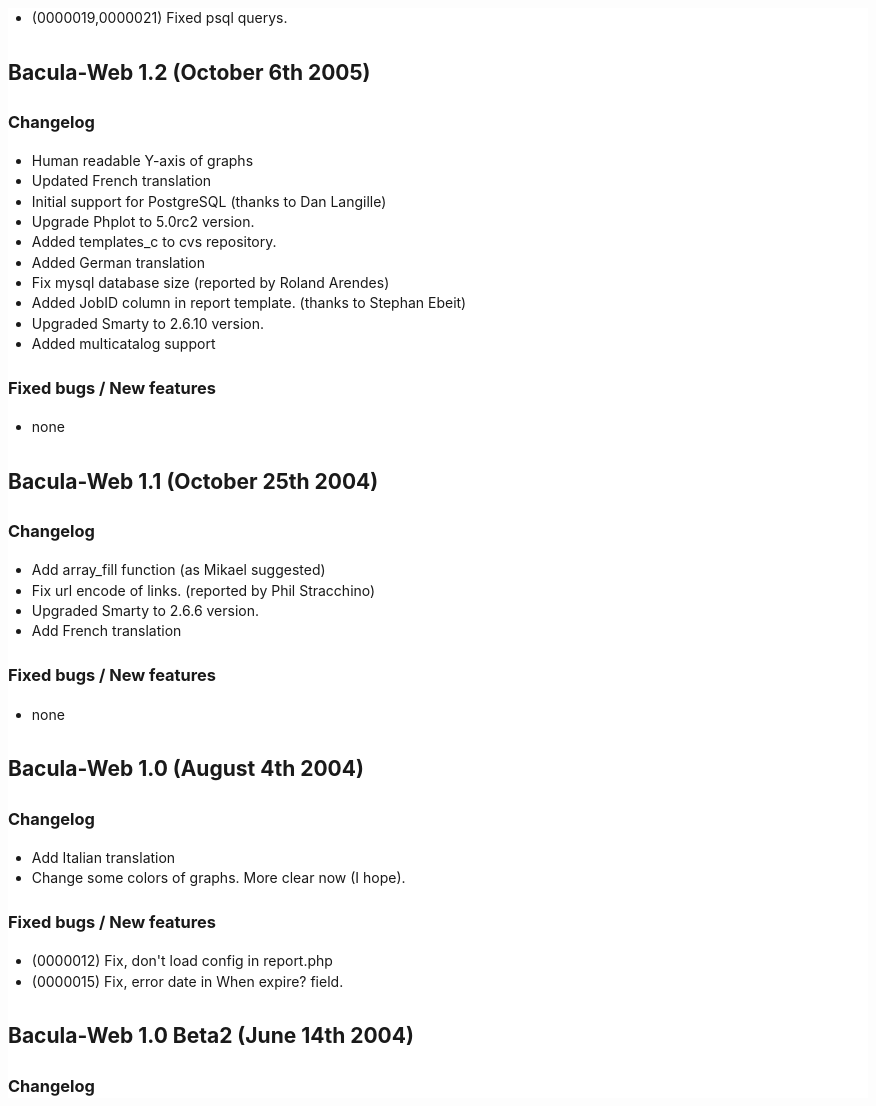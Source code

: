 - (0000019,0000021) Fixed psql querys.

## Bacula-Web 1.2 (October 6th 2005)

### Changelog

- Human readable Y-axis of graphs
- Updated French translation
- Initial support for PostgreSQL (thanks to Dan Langille)
- Upgrade Phplot to 5.0rc2 version.
- Added templates_c to cvs repository.
- Added German translation
- Fix mysql database size (reported by Roland Arendes)
- Added JobID column in report template. (thanks to Stephan Ebeit)
- Upgraded Smarty to 2.6.10 version.
- Added multicatalog support

### Fixed bugs / New features

- none

## Bacula-Web 1.1 (October 25th 2004)

### Changelog

- Add array_fill function (as Mikael suggested)
- Fix url encode of links. (reported by Phil Stracchino)
- Upgraded Smarty to 2.6.6 version.
- Add French translation

### Fixed bugs / New features

- none

## Bacula-Web 1.0 (August 4th 2004)

### Changelog

- Add Italian translation
- Change some colors of graphs. More clear now (I hope).

### Fixed bugs / New features

- (0000012) Fix, don't load config in report.php
- (0000015) Fix, error date in When expire? field.

## Bacula-Web 1.0 Beta2 (June 14th 2004)

### Changelog
